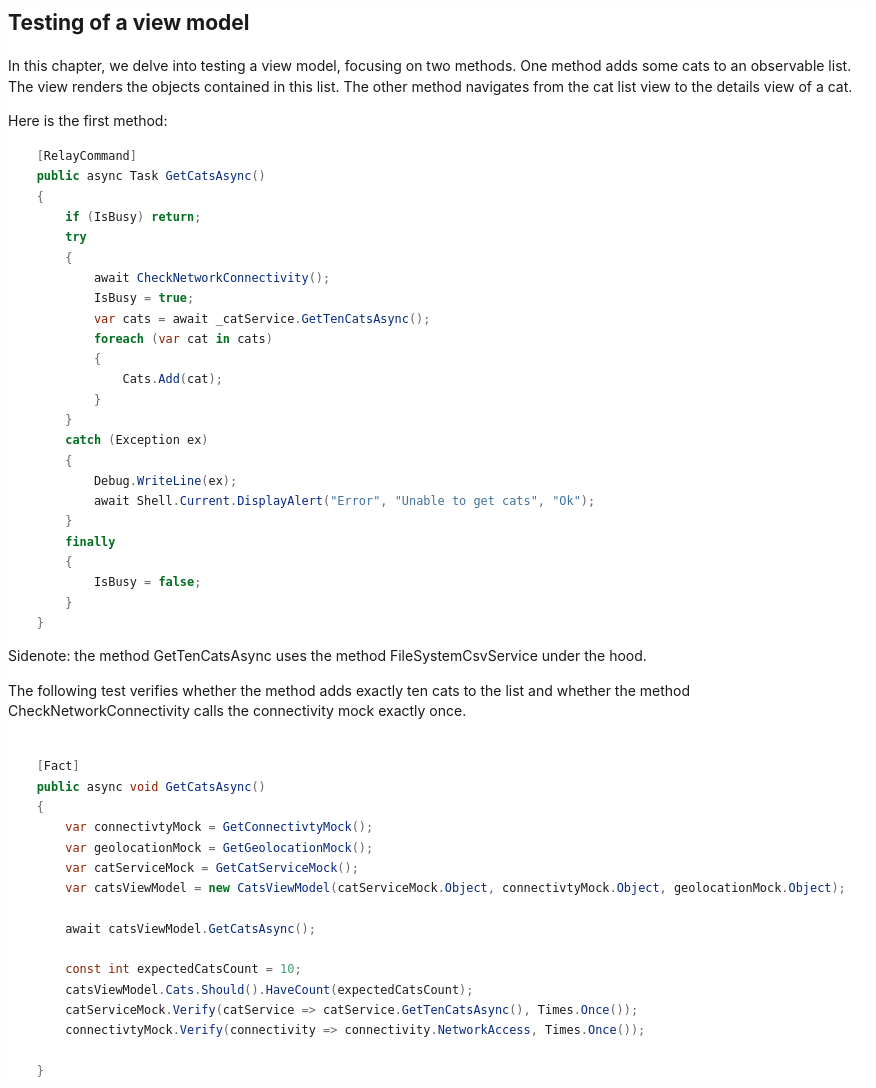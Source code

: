 ## Testing of a view model

In this chapter, we delve into testing a view model, focusing on two methods.
One method adds some cats to an observable list. The view renders the objects contained in this list.
The other method navigates from the cat list view to the details view of a cat.

Here is the first method:

``` C#
    [RelayCommand]
    public async Task GetCatsAsync()
    {
        if (IsBusy) return;
        try
        {
            await CheckNetworkConnectivity();
            IsBusy = true;
            var cats = await _catService.GetTenCatsAsync();
            foreach (var cat in cats)
            {
                Cats.Add(cat);
            }
        }
        catch (Exception ex)
        {
            Debug.WriteLine(ex);
            await Shell.Current.DisplayAlert("Error", "Unable to get cats", "Ok");
        }
        finally
        {
            IsBusy = false;
        }
    }
```

Sidenote: the method GetTenCatsAsync uses the method FileSystemCsvService under the hood.

The following test verifies whether the method adds exactly ten cats to the list and whether the method CheckNetworkConnectivity calls the connectivity mock exactly once.

``` C#

    [Fact]
    public async void GetCatsAsync()
    {
        var connectivtyMock = GetConnectivtyMock();
        var geolocationMock = GetGeolocationMock();
        var catServiceMock = GetCatServiceMock();
        var catsViewModel = new CatsViewModel(catServiceMock.Object, connectivtyMock.Object, geolocationMock.Object);

        await catsViewModel.GetCatsAsync();

        const int expectedCatsCount = 10;
        catsViewModel.Cats.Should().HaveCount(expectedCatsCount);
        catServiceMock.Verify(catService => catService.GetTenCatsAsync(), Times.Once());
        connectivtyMock.Verify(connectivity => connectivity.NetworkAccess, Times.Once());

    }
```
